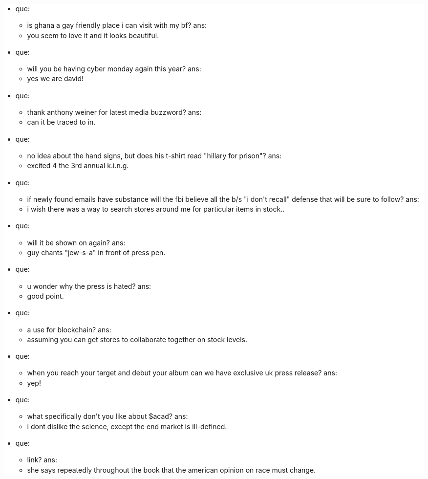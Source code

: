 - que:
  - is ghana a gay friendly place i can visit with my bf?
  ans:
  - you seem to love it and it looks beautiful.

- que:
  - will you be having cyber monday again this year?
  ans:
  - yes we are david!

- que:
  - thank anthony weiner for latest media buzzword?
  ans:
  - can it be traced to in.

- que:
  - no idea about the hand signs, but does his t-shirt read "hillary for prison"?
  ans:
  - excited 4 the 3rd annual k.i.n.g.

- que:
  - if newly found emails have substance will the fbi believe all the b/s "i don't recall" defense that will be sure to follow?
  ans:
  - i wish there was a way to search stores around me for particular items in stock..

- que:
  - will it be shown on again?
  ans:
  - guy chants "jew-s-a" in front of press pen.

- que:
  - u wonder why the press is hated?
  ans:
  - good point.

- que:
  - a use for blockchain?
  ans:
  - assuming you can get stores to collaborate together on stock levels.

- que:
  - when you reach your target and debut your album can we have exclusive uk press release?
  ans:
  - yep!

- que:
  - what specifically don't you like about $acad?
  ans:
  - i dont dislike the science, except the end market is ill-defined.

- que:
  - link?
  ans:
  - she says repeatedly throughout the book that the american opinion on race must change.
